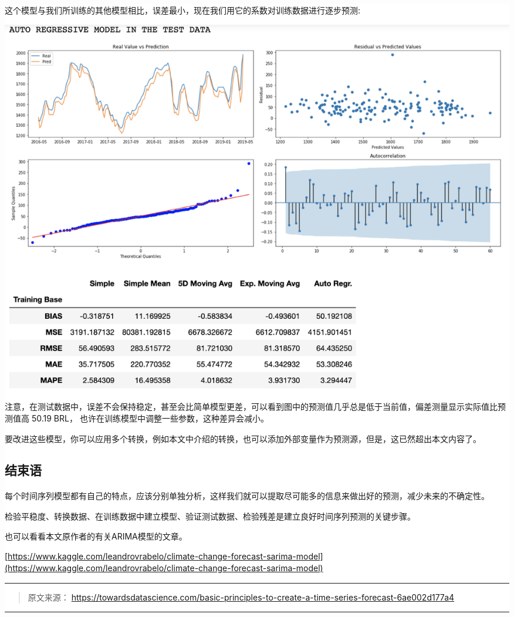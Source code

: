 这个模型与我们所训练的其他模型相比，误差最小，现在我们用它的系数对训练数据进行逐步预测:

![img40](/images/posts/2019-08-20-Basic-Principles-to-Create-a-Time-Series-Forecast/img40.png)

注意，在测试数据中，误差不会保持稳定，甚至会比简单模型更差，可以看到图中的预测值几乎总是低于当前值，偏差测量显示实际值比预测值高 50.19 BRL， 也许在训练模型中调整一些参数，这种差异会减小。

要改进这些模型，你可以应用多个转换，例如本文中介绍的转换，也可以添加外部变量作为预测源，但是，这已然超出本文内容了。

## 结束语

每个时间序列模型都有自己的特点，应该分别单独分析，这样我们就可以提取尽可能多的信息来做出好的预测，减少未来的不确定性。

检验平稳度、转换数据、在训练数据中建立模型、验证测试数据、检验残差是建立良好时间序列预测的关键步骤。

也可以看看本文原作者的有关ARIMA模型的文章。

[https://www.kaggle.com/leandrovrabelo/climate-change-forecast-sarima-model](https://www.kaggle.com/leandrovrabelo/climate-change-forecast-sarima-model)


---

>原文来源：
>https://towardsdatascience.com/basic-principles-to-create-a-time-series-forecast-6ae002d177a4

---
